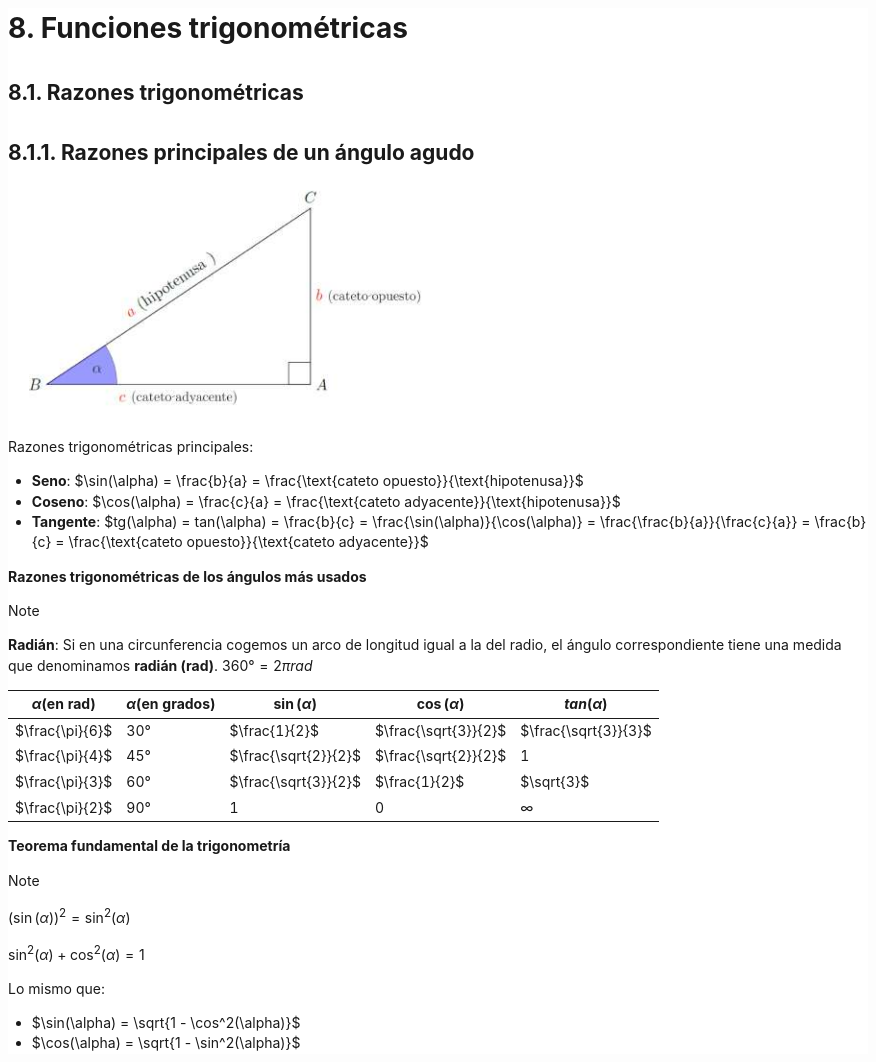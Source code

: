 # 8. Funciones trigonométricas

## 8.1. Razones trigonométricas

## 8.1.1. Razones principales de un ángulo agudo

![Ángulo agudo](angulo_agudo.png)

Razones trigonométricas principales:
- **Seno**: $\sin(\alpha) = \frac{b}{a} = \frac{\text{cateto opuesto}}{\text{hipotenusa}}$
- **Coseno**: $\cos(\alpha) = \frac{c}{a} = \frac{\text{cateto adyacente}}{\text{hipotenusa}}$
- **Tangente**: $tg(\alpha) = tan(\alpha) = \frac{b}{c} = \frac{\sin(\alpha)}{\cos(\alpha)} = \frac{\frac{b}{a}}{\frac{c}{a}} = \frac{b}{c} = \frac{\text{cateto opuesto}}{\text{cateto adyacente}}$

**Razones trigonométricas de los ángulos más usados**

>[!NOTE]
>**Radián**: Si en una circunferencia cogemos un arco de longitud igual a la del radio, el ángulo correspondiente tiene una medida que denominamos **radián (rad)**. $360° = 2\pi rad$

| $\alpha \text{(en rad)}$ | $\alpha \text{(en grados)}$ | $\sin(\alpha)$        | $\cos(\alpha)$        | $tan(\alpha)$        |
|--------------------------|-----------------------------|----------------------|----------------------|----------------------|
| $\frac{\pi}{6}$          | $30°$                       | $\frac{1}{2}$        | $\frac{\sqrt{3}}{2}$ | $\frac{\sqrt{3}}{3}$ |
| $\frac{\pi}{4}$          | $45°$                       | $\frac{\sqrt{2}}{2}$ | $\frac{\sqrt{2}}{2}$ | $1$                  |
| $\frac{\pi}{3}$          | $60°$                       | $\frac{\sqrt{3}}{2}$ | $\frac{1}{2}$        | $\sqrt{3}$           |
| $\frac{\pi}{2}$          | $90°$                       | $1$                  | 0                    | $\infty$             |

**Teorema fundamental de la trigonometría**

>[!NOTE]
>$(\sin(\alpha))^2 = \sin^2(\alpha)$

$\sin^2(\alpha) + \cos^2(\alpha) = 1$

Lo mismo que:
- $\sin(\alpha) = \sqrt{1 - \cos^2(\alpha)}$
- $\cos(\alpha) =  \sqrt{1 - \sin^2(\alpha)}$
